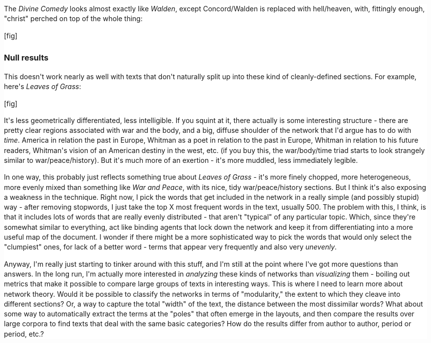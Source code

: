 The _Divine Comedy_ looks almost exactly like _Walden_, except Concord/Walden is replaced with hell/heaven, with, fittingly enough, "christ" perched on top of the whole thing:

[fig]

### Null results

This doesn't work nearly as well with texts that don't naturally split up into these kind of cleanly-defined sections. For example, here's _Leaves of Grass_:

[fig]

It's less geometrically differentiated, less intelligible. If you squint at it, there actually is some interesting structure - there are pretty clear regions associated with war and the body, and a big, diffuse shoulder of the network that I'd argue has to do with _time_. America in relation the past in Europe, Whitman as a poet in relation to the past in Europe, Whitman in relation to his future readers, Whitman's vision of an American destiny in the west, etc. (if you buy this, the war/body/time triad starts to look strangely similar to war/peace/history). But it's much more of an exertion - it's more muddled, less immediately legible.

In one way, this probably just reflects something true about _Leaves of Grass_ - it's more finely chopped, more heterogeneous, more evenly mixed than something like _War and Peace_, with its nice, tidy war/peace/history sections. But I think it's also exposing a weakness in the technique. Right now, I pick the words that get included in the network in a really simple (and possibly stupid) way - after removing stopwords, I just take the top X most frequent words in the text, usually 500. The problem with this, I think, is that it includes lots of words that are really evenly distributed - that aren't "typical" of any particular topic. Which, since they're somewhat similar to everything, act like binding agents that lock down the network and keep it from differentiating into a more useful map of the document. I wonder if there might be a more sophisticated way to pick the words that would only select the "clumpiest" ones, for lack of a better word - terms that appear very frequently and also very _unevenly_.

Anyway, I'm really just starting to tinker around with this stuff, and I'm still at the point where I've got more questions than answers. In the long run, I'm actually more interested in _analyzing_ these kinds of networks than _visualizing_ them - boiling out metrics that make it possible to compare large groups of texts in interesting ways. This is where I need to learn more about network theory. Would it be possible to classify the networks in terms of "modularity," the extent to which they cleave into different sections? Or, a way to capture the total "width" of the text, the distance between the most dissimilar words? What about some way to automatically extract the terms at the "poles" that often emerge in the layouts, and then compare the results over large corpora to find texts that deal with the same basic categories? How do the results differ from author to author, period or period, etc.?

